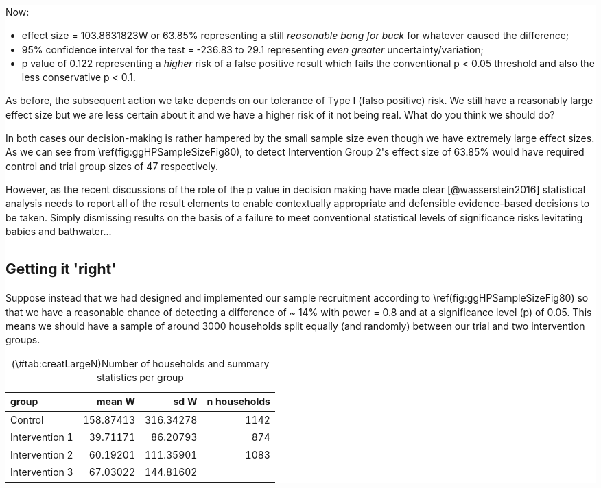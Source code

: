 Now:
 
 * effect size = 103.8631823W or 63.85%  representing a still _reasonable bang for buck_ for whatever caused the difference;
 * 95% confidence interval for the test = -236.83 to 29.1 representing _even greater_ uncertainty/variation;
 * p value of 0.122 representing a _higher_ risk of a false positive result which fails the conventional p < 0.05 threshold and also the less conservative p < 0.1.

As before, the subsequent action we take depends on our tolerance of Type I (falso positive) risk. We still have a reasonably large effect size but we are less certain about it and we have a higher risk of it not being real. What do you think we should do?



In both cases our decision-making is rather hampered by the small sample size even though we have extremely large effect sizes. As we can see from \ref(fig:ggHPSampleSizeFig80), to detect Intervention Group 2's effect size of 63.85% would have required control and trial group sizes of 47 respectively.

However, as the recent discussions of the role of the p value in decision making have made clear [@wasserstein2016] statistical analysis needs to report all of the result elements to enable contextually appropriate and defensible evidence-based decisions to be taken. Simply dismissing results on the basis of a failure to meet conventional statistical levels of significance risks levitating babies and bathwater...

## Getting it 'right'

Suppose instead that we had designed and implemented our sample recruitment according to \ref(fig:ggHPSampleSizeFig80) so that we have a reasonable chance of detecting a difference of ~ 14% with power = 0.8 and at a significance level (p) of 0.05. This means we should have a sample of around 3000 households split equally (and randomly) between our trial and two intervention groups.

<table class="table" style="margin-left: auto; margin-right: auto;">
<caption>(\#tab:creatLargeN)Number of households and summary statistics per group</caption>
 <thead>
  <tr>
   <th style="text-align:left;"> group </th>
   <th style="text-align:right;"> mean W </th>
   <th style="text-align:right;"> sd W </th>
   <th style="text-align:right;"> n households </th>
  </tr>
 </thead>
<tbody>
  <tr>
   <td style="text-align:left;"> Control </td>
   <td style="text-align:right;"> 158.87413 </td>
   <td style="text-align:right;"> 316.34278 </td>
   <td style="text-align:right;"> 1142 </td>
  </tr>
  <tr>
   <td style="text-align:left;"> Intervention 1 </td>
   <td style="text-align:right;"> 39.71171 </td>
   <td style="text-align:right;"> 86.20793 </td>
   <td style="text-align:right;"> 874 </td>
  </tr>
  <tr>
   <td style="text-align:left;"> Intervention 2 </td>
   <td style="text-align:right;"> 60.19201 </td>
   <td style="text-align:right;"> 111.35901 </td>
   <td style="text-align:right;"> 1083 </td>
  </tr>
  <tr>
   <td style="text-align:left;"> Intervention 3 </td>
   <td style="text-align:right;"> 67.03022 </td>
   <td style="text-align:right;"> 144.81602 </td>